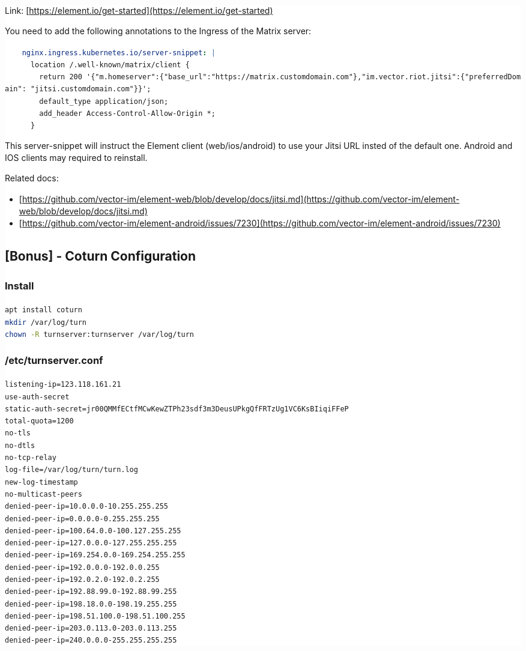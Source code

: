 Link: [https://element.io/get-started](https://element.io/get-started)

You need to add the following annotations to the Ingress of the Matrix server:

```yaml
    nginx.ingress.kubernetes.io/server-snippet: |
      location /.well-known/matrix/client {
        return 200 '{"m.homeserver":{"base_url":"https://matrix.customdomain.com"},"im.vector.riot.jitsi":{"preferredDomain": "jitsi.customdomain.com"}}';
        default_type application/json;
        add_header Access-Control-Allow-Origin *;
      }
```

This server-snippet will instruct the Element client (web/ios/android) to use your Jitsi URL insted of the default one. 
Android and IOS clients may required to reinstall.

Related docs:

* [https://github.com/vector-im/element-web/blob/develop/docs/jitsi.md](https://github.com/vector-im/element-web/blob/develop/docs/jitsi.md)
* [https://github.com/vector-im/element-android/issues/7230](https://github.com/vector-im/element-android/issues/7230)

## [Bonus] - Coturn Configuration

### Install

```bash
apt install coturn
mkdir /var/log/turn
chown -R turnserver:turnserver /var/log/turn
```


### /etc/turnserver.conf

```plain
listening-ip=123.118.161.21
use-auth-secret
static-auth-secret=jr00QMMfECtfMCwKewZTPh23sdf3m3DeusUPkgQfFRTzUg1VC6KsBIiqiFFeP
total-quota=1200
no-tls
no-dtls
no-tcp-relay
log-file=/var/log/turn/turn.log
new-log-timestamp
no-multicast-peers
denied-peer-ip=10.0.0.0-10.255.255.255
denied-peer-ip=0.0.0.0-0.255.255.255
denied-peer-ip=100.64.0.0-100.127.255.255
denied-peer-ip=127.0.0.0-127.255.255.255
denied-peer-ip=169.254.0.0-169.254.255.255
denied-peer-ip=192.0.0.0-192.0.0.255
denied-peer-ip=192.0.2.0-192.0.2.255
denied-peer-ip=192.88.99.0-192.88.99.255
denied-peer-ip=198.18.0.0-198.19.255.255
denied-peer-ip=198.51.100.0-198.51.100.255
denied-peer-ip=203.0.113.0-203.0.113.255
denied-peer-ip=240.0.0.0-255.255.255.255
```



